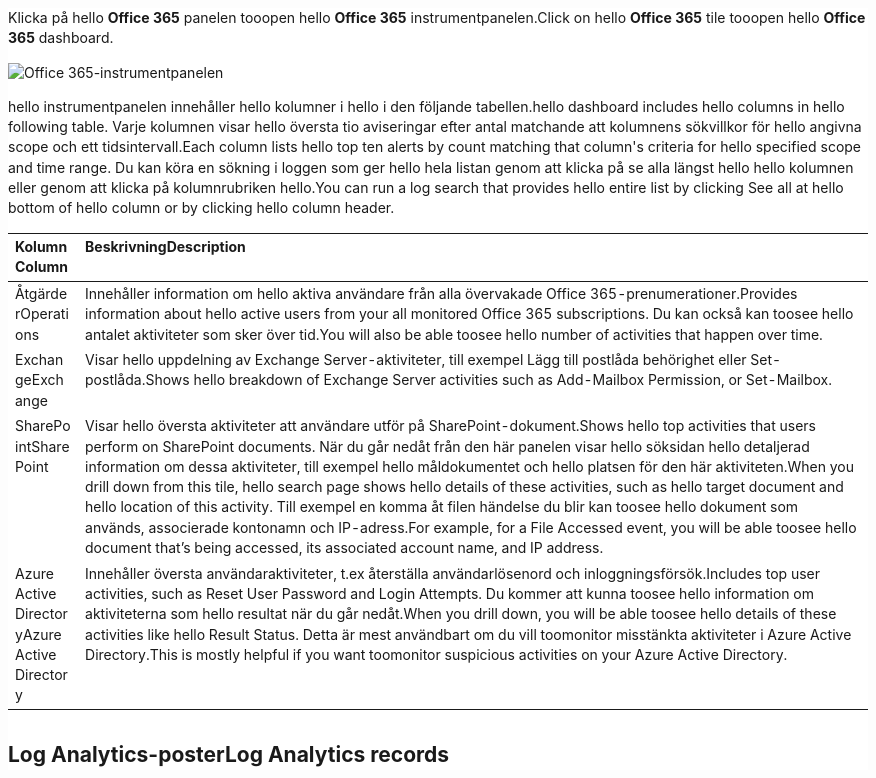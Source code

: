 <span data-ttu-id="b12d4-143">Klicka på hello **Office 365** panelen tooopen hello **Office 365** instrumentpanelen.</span><span class="sxs-lookup"><span data-stu-id="b12d4-143">Click on hello **Office 365** tile tooopen hello **Office 365** dashboard.</span></span>

![Office 365-instrumentpanelen](media/oms-solution-office-365/dashboard.png)  

<span data-ttu-id="b12d4-145">hello instrumentpanelen innehåller hello kolumner i hello i den följande tabellen.</span><span class="sxs-lookup"><span data-stu-id="b12d4-145">hello dashboard includes hello columns in hello following table.</span></span> <span data-ttu-id="b12d4-146">Varje kolumnen visar hello översta tio aviseringar efter antal matchande att kolumnens sökvillkor för hello angivna scope och ett tidsintervall.</span><span class="sxs-lookup"><span data-stu-id="b12d4-146">Each column lists hello top ten alerts by count matching that column's criteria for hello specified scope and time range.</span></span> <span data-ttu-id="b12d4-147">Du kan köra en sökning i loggen som ger hello hela listan genom att klicka på se alla längst hello hello kolumnen eller genom att klicka på kolumnrubriken hello.</span><span class="sxs-lookup"><span data-stu-id="b12d4-147">You can run a log search that provides hello entire list by clicking See all at hello bottom of hello column or by clicking hello column header.</span></span>

| <span data-ttu-id="b12d4-148">Kolumn</span><span class="sxs-lookup"><span data-stu-id="b12d4-148">Column</span></span> | <span data-ttu-id="b12d4-149">Beskrivning</span><span class="sxs-lookup"><span data-stu-id="b12d4-149">Description</span></span> |
|:--|:--|
| <span data-ttu-id="b12d4-150">Åtgärder</span><span class="sxs-lookup"><span data-stu-id="b12d4-150">Operations</span></span> | <span data-ttu-id="b12d4-151">Innehåller information om hello aktiva användare från alla övervakade Office 365-prenumerationer.</span><span class="sxs-lookup"><span data-stu-id="b12d4-151">Provides information about hello active users from your all monitored Office 365 subscriptions.</span></span> <span data-ttu-id="b12d4-152">Du kan också kan toosee hello antalet aktiviteter som sker över tid.</span><span class="sxs-lookup"><span data-stu-id="b12d4-152">You will also be able toosee hello number of activities that happen over time.</span></span>
| <span data-ttu-id="b12d4-153">Exchange</span><span class="sxs-lookup"><span data-stu-id="b12d4-153">Exchange</span></span> | <span data-ttu-id="b12d4-154">Visar hello uppdelning av Exchange Server-aktiviteter, till exempel Lägg till postlåda behörighet eller Set-postlåda.</span><span class="sxs-lookup"><span data-stu-id="b12d4-154">Shows hello breakdown of Exchange Server activities such as Add-Mailbox Permission, or Set-Mailbox.</span></span> |
| <span data-ttu-id="b12d4-155">SharePoint</span><span class="sxs-lookup"><span data-stu-id="b12d4-155">SharePoint</span></span> | <span data-ttu-id="b12d4-156">Visar hello översta aktiviteter att användare utför på SharePoint-dokument.</span><span class="sxs-lookup"><span data-stu-id="b12d4-156">Shows hello top activities that users perform on SharePoint documents.</span></span> <span data-ttu-id="b12d4-157">När du går nedåt från den här panelen visar hello söksidan hello detaljerad information om dessa aktiviteter, till exempel hello måldokumentet och hello platsen för den här aktiviteten.</span><span class="sxs-lookup"><span data-stu-id="b12d4-157">When you drill down from this tile, hello search page shows hello details of these activities, such as hello target document and hello location of this activity.</span></span> <span data-ttu-id="b12d4-158">Till exempel en komma åt filen händelse du blir kan toosee hello dokument som används, associerade kontonamn och IP-adress.</span><span class="sxs-lookup"><span data-stu-id="b12d4-158">For example, for a File Accessed event, you will be able toosee hello document that’s being accessed, its associated account name, and IP address.</span></span> |
| <span data-ttu-id="b12d4-159">Azure Active Directory</span><span class="sxs-lookup"><span data-stu-id="b12d4-159">Azure Active Directory</span></span> | <span data-ttu-id="b12d4-160">Innehåller översta användaraktiviteter, t.ex återställa användarlösenord och inloggningsförsök.</span><span class="sxs-lookup"><span data-stu-id="b12d4-160">Includes top user activities, such as Reset User Password and Login Attempts.</span></span> <span data-ttu-id="b12d4-161">Du kommer att kunna toosee hello information om aktiviteterna som hello resultat när du går nedåt.</span><span class="sxs-lookup"><span data-stu-id="b12d4-161">When you drill down, you will be able toosee hello details of these activities like hello Result Status.</span></span> <span data-ttu-id="b12d4-162">Detta är mest användbart om du vill toomonitor misstänkta aktiviteter i Azure Active Directory.</span><span class="sxs-lookup"><span data-stu-id="b12d4-162">This is mostly helpful if you want toomonitor suspicious activities on your Azure Active Directory.</span></span> |




## <a name="log-analytics-records"></a><span data-ttu-id="b12d4-163">Log Analytics-poster</span><span class="sxs-lookup"><span data-stu-id="b12d4-163">Log Analytics records</span></span>
